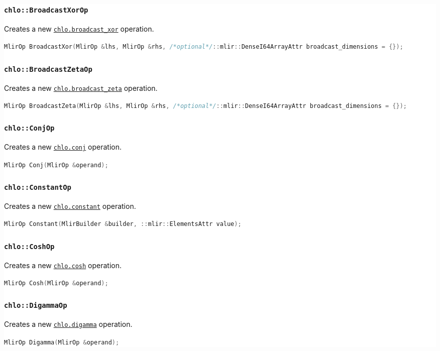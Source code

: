 ### `chlo::BroadcastXorOp`

Creates a new [`chlo.broadcast_xor`](https://openxla.org/stablehlo/generated/chlo#chlobroadcast_xor_chlobroadcast_xorop)
operation.

```c++
MlirOp BroadcastXor(MlirOp &lhs, MlirOp &rhs, /*optional*/::mlir::DenseI64ArrayAttr broadcast_dimensions = {});
```

### `chlo::BroadcastZetaOp`

Creates a new [`chlo.broadcast_zeta`](https://openxla.org/stablehlo/generated/chlo#chlobroadcast_zeta_chlobroadcast_zetaop)
operation.

```c++
MlirOp BroadcastZeta(MlirOp &lhs, MlirOp &rhs, /*optional*/::mlir::DenseI64ArrayAttr broadcast_dimensions = {});
```

### `chlo::ConjOp`

Creates a new [`chlo.conj`](https://openxla.org/stablehlo/generated/chlo#chloconj_chloconjop)
operation.

```c++
MlirOp Conj(MlirOp &operand);
```

### `chlo::ConstantOp`

Creates a new [`chlo.constant`](https://openxla.org/stablehlo/generated/chlo#chloconstant_chloconstantop)
operation.

```c++
MlirOp Constant(MlirBuilder &builder, ::mlir::ElementsAttr value);
```

### `chlo::CoshOp`

Creates a new [`chlo.cosh`](https://openxla.org/stablehlo/generated/chlo#chlocosh_chlocoshop)
operation.

```c++
MlirOp Cosh(MlirOp &operand);
```

### `chlo::DigammaOp`

Creates a new [`chlo.digamma`](https://openxla.org/stablehlo/generated/chlo#chlodigamma_chlodigammaop)
operation.

```c++
MlirOp Digamma(MlirOp &operand);
```
